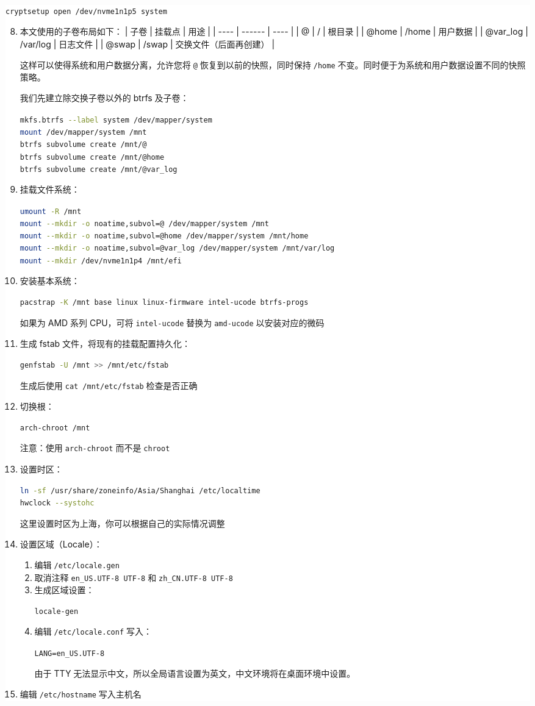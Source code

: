    ```bash
   cryptsetup open /dev/nvme1n1p5 system
   ```
8. 本文使用的子卷布局如下：
   | 子卷 | 挂载点 | 用途 | 
   | ---- | ------ | ---- |
   | @ | / | 根目录 |
   | @home | /home | 用户数据 |
   | @var_log | /var/log | 日志文件 |
   | @swap | /swap | 交换文件（后面再创建） |

   这样可以使得系统和用户数据分离，允许您将 `@` 恢复到以前的快照，同时保持 `/home` 不变。同时便于为系统和用户数据设置不同的快照策略。
   
   我们先建立除交换子卷以外的 btrfs 及子卷：
   ```bash
   mkfs.btrfs --label system /dev/mapper/system
   mount /dev/mapper/system /mnt
   btrfs subvolume create /mnt/@
   btrfs subvolume create /mnt/@home
   btrfs subvolume create /mnt/@var_log
   ```
9.  挂载文件系统：
    ```bash
    umount -R /mnt
    mount --mkdir -o noatime,subvol=@ /dev/mapper/system /mnt
    mount --mkdir -o noatime,subvol=@home /dev/mapper/system /mnt/home
    mount --mkdir -o noatime,subvol=@var_log /dev/mapper/system /mnt/var/log
    mount --mkdir /dev/nvme1n1p4 /mnt/efi
    ```
10. 安装基本系统：
    ```bash
    pacstrap -K /mnt base linux linux-firmware intel-ucode btrfs-progs
    ```
    如果为 AMD 系列 CPU，可将 `intel-ucode` 替换为 `amd-ucode` 以安装对应的微码
11. 生成 fstab 文件，将现有的挂载配置持久化：
    ```bash
    genfstab -U /mnt >> /mnt/etc/fstab
    ```
    生成后使用 `cat /mnt/etc/fstab` 检查是否正确
12. 切换根：
    ```bash
    arch-chroot /mnt
    ```
    注意：使用 `arch-chroot` 而不是 `chroot`
13. 设置时区：
    ```bash
    ln -sf /usr/share/zoneinfo/Asia/Shanghai /etc/localtime
    hwclock --systohc
    ```
    这里设置时区为上海，你可以根据自己的实际情况调整
14. 设置区域（Locale）：  
    1. 编辑 `/etc/locale.gen`
    2. 取消注释 `en_US.UTF-8 UTF-8` 和 `zh_CN.UTF-8 UTF-8`
    3. 生成区域设置：
       ```bash
       locale-gen
       ```
    4. 编辑 `/etc/locale.conf` 写入：  
       ```
       LANG=en_US.UTF-8
       ```
       由于 TTY 无法显示中文，所以全局语言设置为英文，中文环境将在桌面环境中设置。
15. 编辑 `/etc/hostname` 写入主机名